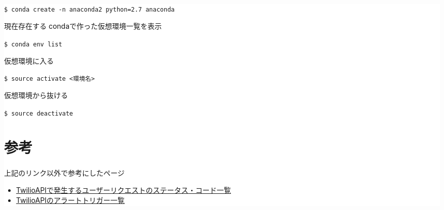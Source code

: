```
$ conda create -n anaconda2 python=2.7 anaconda
```


現在存在する condaで作った仮想環境一覧を表示

```
$ conda env list
```

仮想環境に入る

```
$ source activate <環境名>
```

仮想環境から抜ける

```
$ source deactivate
```


# 参考
上記のリンク以外で参考にしたページ

- [TwilioAPIで発生するユーザーリクエストのステータス・コード一覧](https://jp.twilio.com/docs/api/rest/request)
- [TwilioAPIのアラートトリガー一覧](https://jp.twilio.com/docs/api/errors/app-monitor-triggers)
